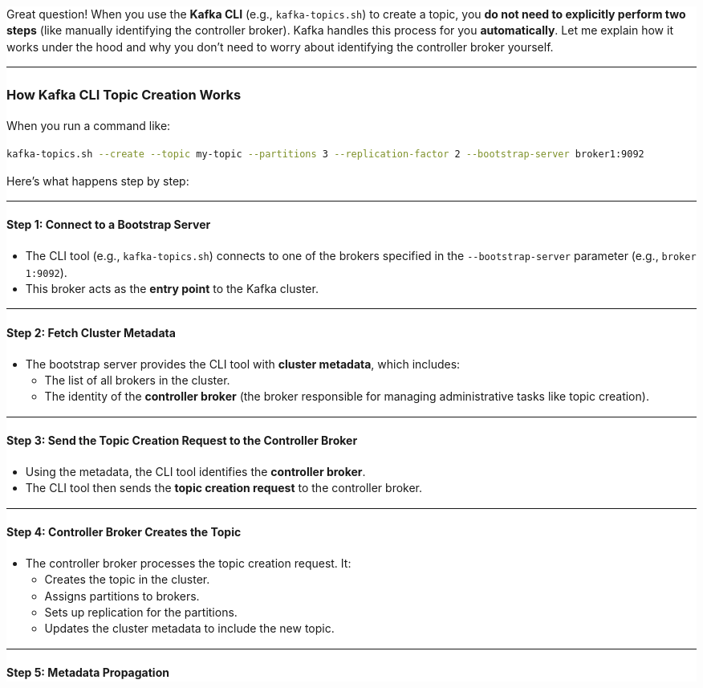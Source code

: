 Great question! When you use the **Kafka CLI** (e.g., `kafka-topics.sh`) to create a topic, you **do not need to explicitly perform two steps** (like manually identifying the controller broker). Kafka handles this process for you **automatically**. Let me explain how it works under the hood and why you don’t need to worry about identifying the controller broker yourself.

---

### **How Kafka CLI Topic Creation Works**

When you run a command like:

```bash
kafka-topics.sh --create --topic my-topic --partitions 3 --replication-factor 2 --bootstrap-server broker1:9092
```

Here’s what happens step by step:

---

#### **Step 1: Connect to a Bootstrap Server**

- The CLI tool (e.g., `kafka-topics.sh`) connects to one of the brokers specified in the `--bootstrap-server` parameter (e.g., `broker1:9092`).
- This broker acts as the **entry point** to the Kafka cluster.

---

#### **Step 2: Fetch Cluster Metadata**

- The bootstrap server provides the CLI tool with **cluster metadata**, which includes:
  - The list of all brokers in the cluster.
  - The identity of the **controller broker** (the broker responsible for managing administrative tasks like topic creation).

---

#### **Step 3: Send the Topic Creation Request to the Controller Broker**

- Using the metadata, the CLI tool identifies the **controller broker**.
- The CLI tool then sends the **topic creation request** to the controller broker.

---

#### **Step 4: Controller Broker Creates the Topic**

- The controller broker processes the topic creation request. It:
  - Creates the topic in the cluster.
  - Assigns partitions to brokers.
  - Sets up replication for the partitions.
  - Updates the cluster metadata to include the new topic.

---

#### **Step 5: Metadata Propagation**
